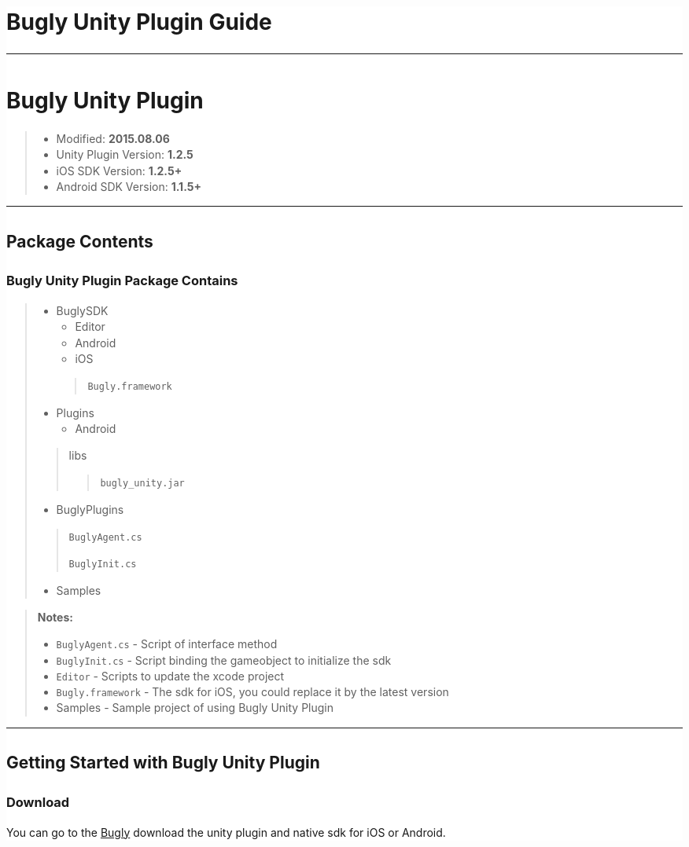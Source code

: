 # Bugly Unity Plugin Guide

------

# **Bugly Unity Plugin**

> * Modified: **2015.08.06**
> * Unity Plugin Version: **1.2.5**
> * iOS SDK Version: **1.2.5+**
> * Android SDK Version: **1.1.5+**

------

## Package Contents

### Bugly Unity Plugin Package Contains
> * BuglySDK
> 	* Editor
> 	*	Android
> 	*	iOS
> 	> `Bugly.framework`
> * Plugins
> 	* Android
> > libs
> > > `bugly_unity.jar`
> 	* BuglyPlugins
> > `BuglyAgent.cs`
> >
> > `BuglyInit.cs`
> * Samples
>

> **Notes:**
> - `BuglyAgent.cs` - Script of interface method 
> - `BuglyInit.cs` - Script binding the gameobject to initialize the sdk
> - `Editor` - Scripts to update the xcode project
> - `Bugly.framework` - The sdk for iOS, you could replace it by the latest version 
> - Samples - Sample project of using Bugly Unity Plugin
>

------


## Getting Started with Bugly Unity Plugin

### Download

You can go to the [Bugly](http://bugly.qq.com/whitebook) download the unity plugin and native sdk for iOS or Android.
